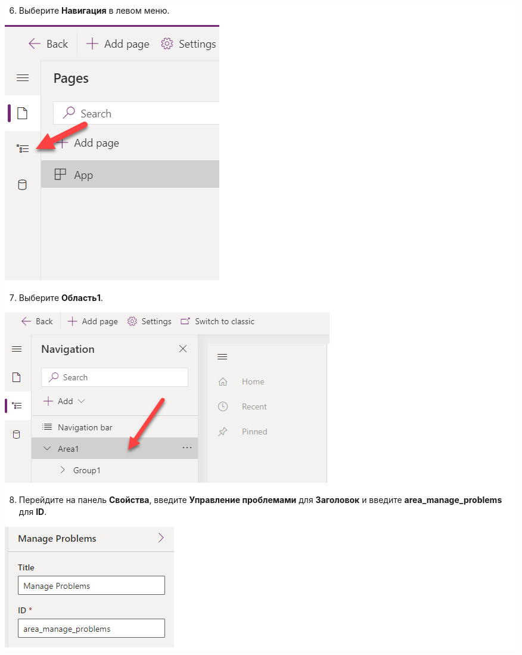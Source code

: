 6. Выберите **Навигация** в левом меню.

 ![Снимок экрана панели выбора страниц с красной стрелкой, указывающей на значок дерева в панели навигации](02-1/media/image102.png)

7. Выберите **Область1**.

![Снимок экрана со стрелкой, указывающей на выделенную область 1](02-1/media/image63.png)

8. Перейдите на панель **Свойства**, введите **Управление проблемами** для **Заголовок** и введите **area\_manage\_problems** для **ID**.

![Снимок экрана панели свойств с измененными заголовком и идентификатором](02-1/media/image64.png)
